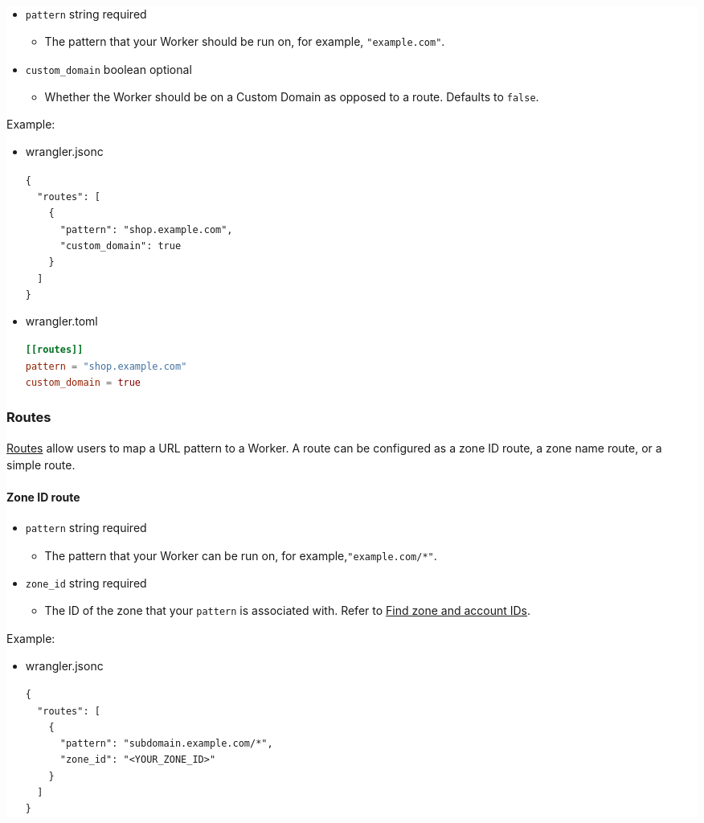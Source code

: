 * `pattern` string required

  * The pattern that your Worker should be run on, for example, `"example.com"`.

* `custom_domain` boolean optional

  * Whether the Worker should be on a Custom Domain as opposed to a route. Defaults to `false`.

Example:

* wrangler.jsonc

  ```jsonc
  {
    "routes": [
      {
        "pattern": "shop.example.com",
        "custom_domain": true
      }
    ]
  }
  ```

* wrangler.toml

  ```toml
  [[routes]]
  pattern = "shop.example.com"
  custom_domain = true
  ```

### Routes

[Routes](https://developers.cloudflare.com/workers/configuration/routing/routes/) allow users to map a URL pattern to a Worker. A route can be configured as a zone ID route, a zone name route, or a simple route.

#### Zone ID route

* `pattern` string required

  * The pattern that your Worker can be run on, for example,`"example.com/*"`.

* `zone_id` string required

  * The ID of the zone that your `pattern` is associated with. Refer to [Find zone and account IDs](https://developers.cloudflare.com/fundamentals/account/find-account-and-zone-ids/).

Example:

* wrangler.jsonc

  ```jsonc
  {
    "routes": [
      {
        "pattern": "subdomain.example.com/*",
        "zone_id": "<YOUR_ZONE_ID>"
      }
    ]
  }
  ```
